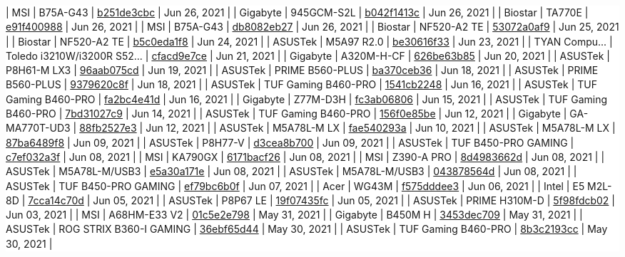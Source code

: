 | MSI           | B75A-G43                    | [b251de3cbc](https://linux-hardware.org/?probe=b251de3cbc) | Jun 26, 2021 |
| Gigabyte      | 945GCM-S2L                  | [b042f1413c](https://linux-hardware.org/?probe=b042f1413c) | Jun 26, 2021 |
| Biostar       | TA770E                      | [e91f400988](https://linux-hardware.org/?probe=e91f400988) | Jun 26, 2021 |
| MSI           | B75A-G43                    | [db8082eb27](https://linux-hardware.org/?probe=db8082eb27) | Jun 26, 2021 |
| Biostar       | NF520-A2 TE                 | [53072a0af9](https://linux-hardware.org/?probe=53072a0af9) | Jun 25, 2021 |
| Biostar       | NF520-A2 TE                 | [b5c0eda1f8](https://linux-hardware.org/?probe=b5c0eda1f8) | Jun 24, 2021 |
| ASUSTek       | M5A97 R2.0                  | [be30616f33](https://linux-hardware.org/?probe=be30616f33) | Jun 23, 2021 |
| TYAN Compu... | Toledo i3210W/i3200R S52... | [cfacd9e7ce](https://linux-hardware.org/?probe=cfacd9e7ce) | Jun 21, 2021 |
| Gigabyte      | A320M-H-CF                  | [626be63b85](https://linux-hardware.org/?probe=626be63b85) | Jun 20, 2021 |
| ASUSTek       | P8H61-M LX3                 | [96aab075cd](https://linux-hardware.org/?probe=96aab075cd) | Jun 19, 2021 |
| ASUSTek       | PRIME B560-PLUS             | [ba370ceb36](https://linux-hardware.org/?probe=ba370ceb36) | Jun 18, 2021 |
| ASUSTek       | PRIME B560-PLUS             | [9379620c8f](https://linux-hardware.org/?probe=9379620c8f) | Jun 18, 2021 |
| ASUSTek       | TUF Gaming B460-PRO         | [1541cb2248](https://linux-hardware.org/?probe=1541cb2248) | Jun 16, 2021 |
| ASUSTek       | TUF Gaming B460-PRO         | [fa2bc4e41d](https://linux-hardware.org/?probe=fa2bc4e41d) | Jun 16, 2021 |
| Gigabyte      | Z77M-D3H                    | [fc3ab06806](https://linux-hardware.org/?probe=fc3ab06806) | Jun 15, 2021 |
| ASUSTek       | TUF Gaming B460-PRO         | [7bd31027c9](https://linux-hardware.org/?probe=7bd31027c9) | Jun 14, 2021 |
| ASUSTek       | TUF Gaming B460-PRO         | [156f0e85be](https://linux-hardware.org/?probe=156f0e85be) | Jun 12, 2021 |
| Gigabyte      | GA-MA770T-UD3               | [88fb2527e3](https://linux-hardware.org/?probe=88fb2527e3) | Jun 12, 2021 |
| ASUSTek       | M5A78L-M LX                 | [fae540293a](https://linux-hardware.org/?probe=fae540293a) | Jun 10, 2021 |
| ASUSTek       | M5A78L-M LX                 | [87ba6489f8](https://linux-hardware.org/?probe=87ba6489f8) | Jun 09, 2021 |
| ASUSTek       | P8H77-V                     | [d3cea8b700](https://linux-hardware.org/?probe=d3cea8b700) | Jun 09, 2021 |
| ASUSTek       | TUF B450-PRO GAMING         | [c7ef032a3f](https://linux-hardware.org/?probe=c7ef032a3f) | Jun 08, 2021 |
| MSI           | KA790GX                     | [6171bacf26](https://linux-hardware.org/?probe=6171bacf26) | Jun 08, 2021 |
| MSI           | Z390-A PRO                  | [8d4983662d](https://linux-hardware.org/?probe=8d4983662d) | Jun 08, 2021 |
| ASUSTek       | M5A78L-M/USB3               | [e5a30a171e](https://linux-hardware.org/?probe=e5a30a171e) | Jun 08, 2021 |
| ASUSTek       | M5A78L-M/USB3               | [043878564d](https://linux-hardware.org/?probe=043878564d) | Jun 08, 2021 |
| ASUSTek       | TUF B450-PRO GAMING         | [ef79bc6b0f](https://linux-hardware.org/?probe=ef79bc6b0f) | Jun 07, 2021 |
| Acer          | WG43M                       | [f575dddee3](https://linux-hardware.org/?probe=f575dddee3) | Jun 06, 2021 |
| Intel         | E5 M2L-8D                   | [7cca14c70d](https://linux-hardware.org/?probe=7cca14c70d) | Jun 05, 2021 |
| ASUSTek       | P8P67 LE                    | [19f07435fc](https://linux-hardware.org/?probe=19f07435fc) | Jun 05, 2021 |
| ASUSTek       | PRIME H310M-D               | [5f98fdcb02](https://linux-hardware.org/?probe=5f98fdcb02) | Jun 03, 2021 |
| MSI           | A68HM-E33 V2                | [01c5e2e798](https://linux-hardware.org/?probe=01c5e2e798) | May 31, 2021 |
| Gigabyte      | B450M H                     | [3453dec709](https://linux-hardware.org/?probe=3453dec709) | May 31, 2021 |
| ASUSTek       | ROG STRIX B360-I GAMING     | [36ebf65d44](https://linux-hardware.org/?probe=36ebf65d44) | May 30, 2021 |
| ASUSTek       | TUF Gaming B460-PRO         | [8b3c2193cc](https://linux-hardware.org/?probe=8b3c2193cc) | May 30, 2021 |
